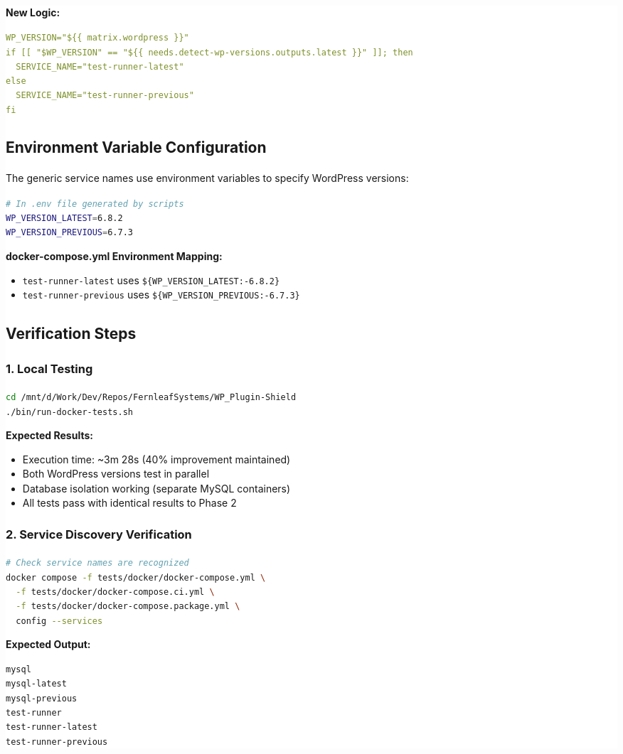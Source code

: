 **New Logic:**
```yaml
WP_VERSION="${{ matrix.wordpress }}"
if [[ "$WP_VERSION" == "${{ needs.detect-wp-versions.outputs.latest }}" ]]; then
  SERVICE_NAME="test-runner-latest"
else
  SERVICE_NAME="test-runner-previous"
fi
```

## Environment Variable Configuration

The generic service names use environment variables to specify WordPress versions:

```bash
# In .env file generated by scripts
WP_VERSION_LATEST=6.8.2
WP_VERSION_PREVIOUS=6.7.3
```

**docker-compose.yml Environment Mapping:**
- `test-runner-latest` uses `${WP_VERSION_LATEST:-6.8.2}`
- `test-runner-previous` uses `${WP_VERSION_PREVIOUS:-6.7.3}`

## Verification Steps

### 1. Local Testing
```bash
cd /mnt/d/Work/Dev/Repos/FernleafSystems/WP_Plugin-Shield
./bin/run-docker-tests.sh
```

**Expected Results:**
- Execution time: ~3m 28s (40% improvement maintained)
- Both WordPress versions test in parallel
- Database isolation working (separate MySQL containers)
- All tests pass with identical results to Phase 2

### 2. Service Discovery Verification
```bash
# Check service names are recognized
docker compose -f tests/docker/docker-compose.yml \
  -f tests/docker/docker-compose.ci.yml \
  -f tests/docker/docker-compose.package.yml \
  config --services
```

**Expected Output:**
```
mysql
mysql-latest
mysql-previous
test-runner
test-runner-latest
test-runner-previous
```

